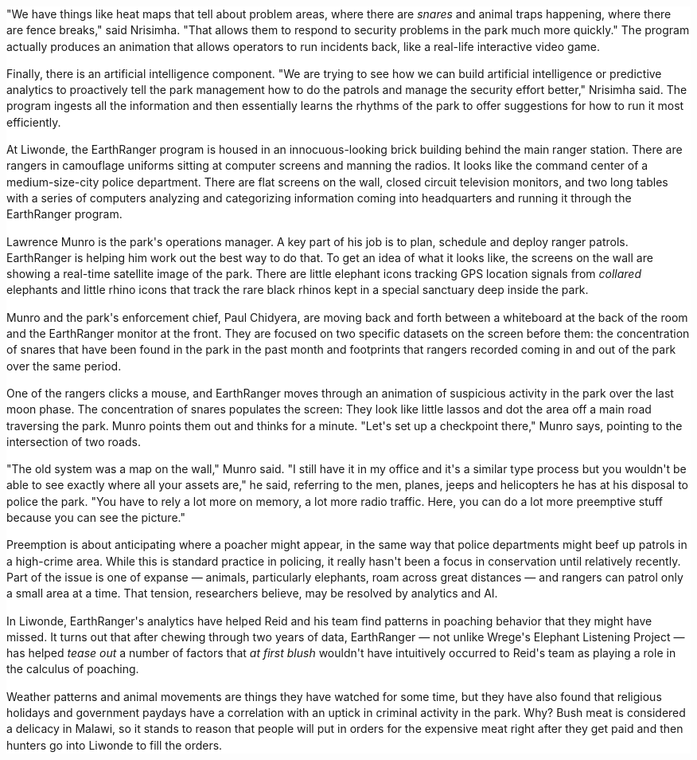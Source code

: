 "We have things like heat maps that tell about problem areas, where there are *snares* and animal traps happening, where there are fence breaks," said Nrisimha. "That allows them to respond to security problems in the park much more quickly." The program actually produces an animation that allows operators to run incidents back, like a real-life interactive video game.

Finally, there is an artificial intelligence component. "We are trying to see how we can build artificial intelligence or predictive analytics to proactively tell the park management how to do the patrols and manage the security effort better," Nrisimha said. The program ingests all the information and then essentially learns the rhythms of the park to offer suggestions for how to run it most efficiently.

At Liwonde, the EarthRanger program is housed in an innocuous-looking brick building behind the main ranger station. There are rangers in camouflage uniforms sitting at computer screens and manning the radios. It looks like the command center of a medium-size-city police department. There are flat screens on the wall, closed circuit television monitors, and two long tables with a series of computers analyzing and categorizing information coming into headquarters and running it through the EarthRanger program.

Lawrence Munro is the park's operations manager. A key part of his job is to plan, schedule and deploy ranger patrols. EarthRanger is helping him work out the best way to do that. To get an idea of what it looks like, the screens on the wall are showing a real-time satellite image of the park. There are little elephant icons tracking GPS location signals from *collared* elephants and little rhino icons that track the rare black rhinos kept in a special sanctuary deep inside the park.

Munro and the park's enforcement chief, Paul Chidyera, are moving back and forth between a whiteboard at the back of the room and the EarthRanger monitor at the front. They are focused on two specific datasets on the screen before them: the concentration of snares that have been found in the park in the past month and footprints that rangers recorded coming in and out of the park over the same period.

One of the rangers clicks a mouse, and EarthRanger moves through an animation of suspicious activity in the park over the last moon phase. The concentration of snares populates the screen: They look like little lassos and dot the area off a main road traversing the park. Munro points them out and thinks for a minute. "Let's set up a checkpoint there," Munro says, pointing to the intersection of two roads.

"The old system was a map on the wall," Munro said. "I still have it in my office and it's a similar type process but you wouldn't be able to see exactly where all your assets are," he said, referring to the men, planes, jeeps and helicopters he has at his disposal to police the park. "You have to rely a lot more on memory, a lot more radio traffic. Here, you can do a lot more preemptive stuff because you can see the picture."

Preemption is about anticipating where a poacher might appear, in the same way that police departments might beef up patrols in a high-crime area. While this is standard practice in policing, it really hasn't been a focus in conservation until relatively recently. Part of the issue is one of expanse — animals, particularly elephants, roam across great distances — and rangers can patrol only a small area at a time. That tension, researchers believe, may be resolved by analytics and AI.

In Liwonde, EarthRanger's analytics have helped Reid and his team find patterns in poaching behavior that they might have missed. It turns out that after chewing through two years of data, EarthRanger — not unlike Wrege's Elephant Listening Project — has helped *tease out* a number of factors that *at first blush* wouldn't have intuitively occurred to Reid's team as playing a role in the calculus of poaching.

Weather patterns and animal movements are things they have watched for some time, but they have also found that religious holidays and government paydays have a correlation with an uptick in criminal activity in the park. Why? Bush meat is considered a delicacy in Malawi, so it stands to reason that people will put in orders for the expensive meat right after they get paid and then hunters go into Liwonde to fill the orders.
